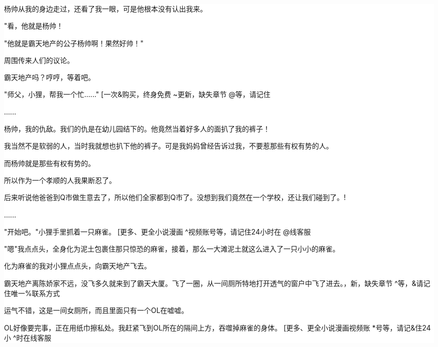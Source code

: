 
杨帅从我的身边走过，还看了我一眼，可是他根本没有认出我来。



"看，他就是杨帅！



"他就是霸天地产的公子杨帅啊！果然好帅！"





周围传来人们的议论。



霸天地产吗？哼哼，等着吧。



"师父，小狸，帮我一个忙......" [一次&购买，终身免费 ~更新，缺失章节 @等，请记住



......



杨帅，我的仇敌。我们的仇是在幼儿园结下的。他竟然当着好多人的面扒了我的裤子！



我当然不是软弱的人，当时我就想也扒下他的裤子。可是我妈妈曾经告诉过我，不要惹那些有权有势的人。



而杨帅就是那些有权有势的。



所以作为一个孝顺的人我果断忍了。



后来听说他爸爸到Q市做生意去了，所以他们全家都到Q市了。没想到我们竟然在一个学校，还让我们碰到了。!



......



"开始吧。"小狸手里抓着一只麻雀。 [更多、更全小说漫画 ^视频账号等，请记住24小时在 @线客服



"嗯"我点点头，全身化为泥土包裹住那只惊恐的麻雀，接着，那么一大滩泥土就这么进入了一只小小的麻雀。



化为麻雀的我对小狸点点头，向霸天地产飞去。



霸天地产离陈娇家不远，没飞多久就来到了霸天大厦。飞了一圈，从一间厕所特地打开透气的窗户中飞了进去。，新，缺失章节 ^等，&请记住唯一%联系方式



运气不错，这是一间女厕所，而且里面只有一个OL在嘘嘘。



OL好像要完事，正在用纸巾擦私处。我赶紧飞到OL所在的隔间上方，吞噬掉麻雀的身体。 [更多、更全小说漫画视频账 *号等，请记&住24小 ^时在线客服
